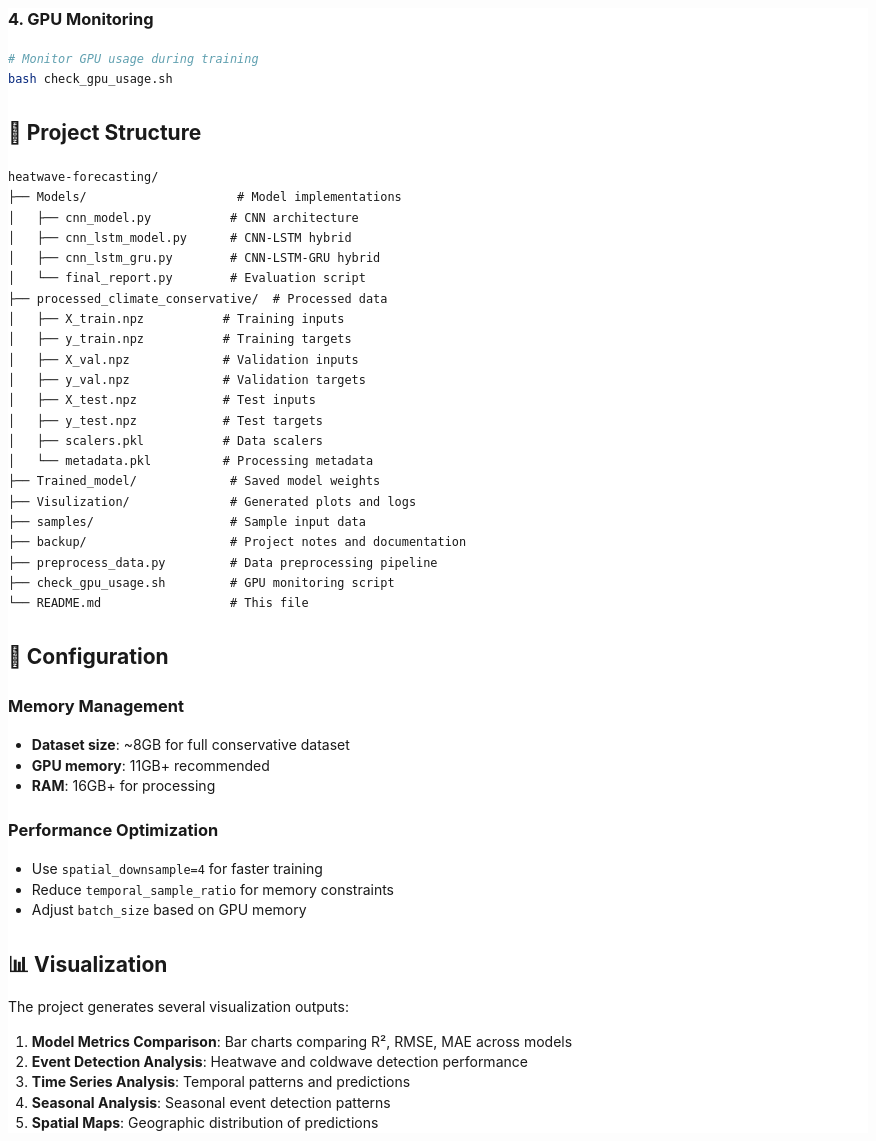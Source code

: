 ### 4. GPU Monitoring

```bash
# Monitor GPU usage during training
bash check_gpu_usage.sh
```

## 📁 Project Structure

```
heatwave-forecasting/
├── Models/                     # Model implementations
│   ├── cnn_model.py           # CNN architecture
│   ├── cnn_lstm_model.py      # CNN-LSTM hybrid
│   ├── cnn_lstm_gru.py        # CNN-LSTM-GRU hybrid
│   └── final_report.py        # Evaluation script
├── processed_climate_conservative/  # Processed data
│   ├── X_train.npz           # Training inputs
│   ├── y_train.npz           # Training targets
│   ├── X_val.npz             # Validation inputs
│   ├── y_val.npz             # Validation targets
│   ├── X_test.npz            # Test inputs
│   ├── y_test.npz            # Test targets
│   ├── scalers.pkl           # Data scalers
│   └── metadata.pkl          # Processing metadata
├── Trained_model/             # Saved model weights
├── Visulization/              # Generated plots and logs
├── samples/                   # Sample input data
├── backup/                    # Project notes and documentation
├── preprocess_data.py         # Data preprocessing pipeline
├── check_gpu_usage.sh         # GPU monitoring script
└── README.md                  # This file
```

## 🔧 Configuration

### Memory Management
- **Dataset size**: ~8GB for full conservative dataset
- **GPU memory**: 11GB+ recommended
- **RAM**: 16GB+ for processing

### Performance Optimization
- Use `spatial_downsample=4` for faster training
- Reduce `temporal_sample_ratio` for memory constraints
- Adjust `batch_size` based on GPU memory

## 📊 Visualization

The project generates several visualization outputs:

1. **Model Metrics Comparison**: Bar charts comparing R², RMSE, MAE across models
2. **Event Detection Analysis**: Heatwave and coldwave detection performance
3. **Time Series Analysis**: Temporal patterns and predictions
4. **Seasonal Analysis**: Seasonal event detection patterns
5. **Spatial Maps**: Geographic distribution of predictions

